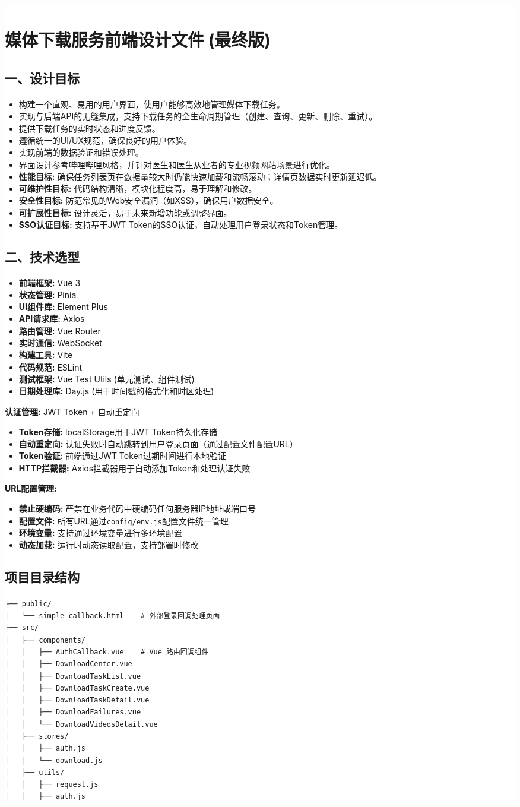---

# 媒体下载服务前端设计文件 (最终版)

## 一、设计目标

- 构建一个直观、易用的用户界面，使用户能够高效地管理媒体下载任务。
- 实现与后端API的无缝集成，支持下载任务的全生命周期管理（创建、查询、更新、删除、重试）。
- 提供下载任务的实时状态和进度反馈。
- 遵循统一的UI/UX规范，确保良好的用户体验。
- 实现前端的数据验证和错误处理。
- 界面设计参考哔哩哔哩风格，并针对医生和医生从业者的专业视频网站场景进行优化。
- **性能目标:** 确保任务列表页在数据量较大时仍能快速加载和流畅滚动；详情页数据实时更新延迟低。
- **可维护性目标:** 代码结构清晰，模块化程度高，易于理解和修改。
- **安全性目标:** 防范常见的Web安全漏洞（如XSS），确保用户数据安全。
- **可扩展性目标:** 设计灵活，易于未来新增功能或调整界面。
- **SSO认证目标:** 支持基于JWT Token的SSO认证，自动处理用户登录状态和Token管理。

## 二、技术选型

- **前端框架:** Vue 3
- **状态管理:** Pinia
- **UI组件库:** Element Plus
- **API请求库:** Axios
- **路由管理:** Vue Router
- **实时通信:** WebSocket 
- **构建工具:** Vite
- **代码规范:** ESLint 
- **测试框架:** Vue Test Utils (单元测试、组件测试)
- **日期处理库:** Day.js (用于时间戳的格式化和时区处理)

**认证管理:** JWT Token + 自动重定向
- **Token存储:** localStorage用于JWT Token持久化存储
- **自动重定向:** 认证失败时自动跳转到用户登录页面（通过配置文件配置URL）
- **Token验证:** 前端通过JWT Token过期时间进行本地验证
- **HTTP拦截器:** Axios拦截器用于自动添加Token和处理认证失败

**URL配置管理:**
- **禁止硬编码:** 严禁在业务代码中硬编码任何服务器IP地址或端口号
- **配置文件:** 所有URL通过`config/env.js`配置文件统一管理
- **环境变量:** 支持通过环境变量进行多环境配置
- **动态加载:** 运行时动态读取配置，支持部署时修改

## 项目目录结构
```
├── public/
│   └── simple-callback.html    # 外部登录回调处理页面
├── src/
│   ├── components/
│   │   ├── AuthCallback.vue    # Vue 路由回调组件
│   │   ├── DownloadCenter.vue
│   │   ├── DownloadTaskList.vue
│   │   ├── DownloadTaskCreate.vue
│   │   ├── DownloadTaskDetail.vue
│   │   ├── DownloadFailures.vue
│   │   └── DownloadVideosDetail.vue
│   ├── stores/
│   │   ├── auth.js
│   │   └── download.js
│   ├── utils/
│   │   ├── request.js
│   │   ├── auth.js
```